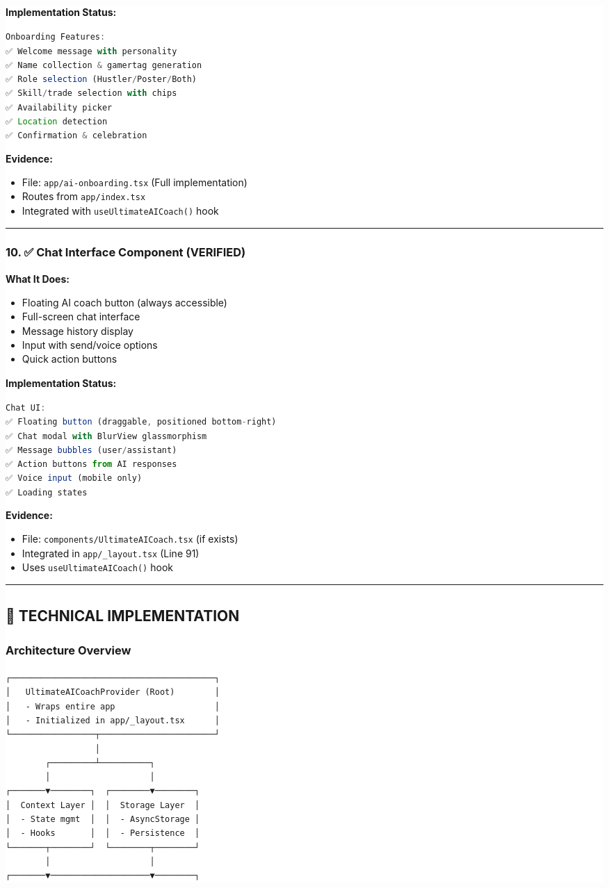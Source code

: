 **Implementation Status:**
```typescript
Onboarding Features:
✅ Welcome message with personality
✅ Name collection & gamertag generation
✅ Role selection (Hustler/Poster/Both)
✅ Skill/trade selection with chips
✅ Availability picker
✅ Location detection
✅ Confirmation & celebration
```

**Evidence:**
- File: `app/ai-onboarding.tsx` (Full implementation)
- Routes from `app/index.tsx`
- Integrated with `useUltimateAICoach()` hook

---

### 10. ✅ **Chat Interface Component** (VERIFIED)

**What It Does:**
- Floating AI coach button (always accessible)
- Full-screen chat interface
- Message history display
- Input with send/voice options
- Quick action buttons

**Implementation Status:**
```typescript
Chat UI:
✅ Floating button (draggable, positioned bottom-right)
✅ Chat modal with BlurView glassmorphism
✅ Message bubbles (user/assistant)
✅ Action buttons from AI responses
✅ Voice input (mobile only)
✅ Loading states
```

**Evidence:**
- File: `components/UltimateAICoach.tsx` (if exists)
- Integrated in `app/_layout.tsx` (Line 91)
- Uses `useUltimateAICoach()` hook

---

## 🔧 TECHNICAL IMPLEMENTATION

### Architecture Overview

```
┌─────────────────────────────────────────┐
│   UltimateAICoachProvider (Root)        │
│   - Wraps entire app                    │
│   - Initialized in app/_layout.tsx      │
└─────────────────┬───────────────────────┘
                  │
        ┌─────────┴──────────┐
        │                    │
┌───────▼────────┐  ┌────────▼────────┐
│  Context Layer │  │  Storage Layer  │
│  - State mgmt  │  │  - AsyncStorage │
│  - Hooks       │  │  - Persistence  │
└───────┬────────┘  └────────┬────────┘
        │                    │
┌───────▼────────────────────▼────────┐
```